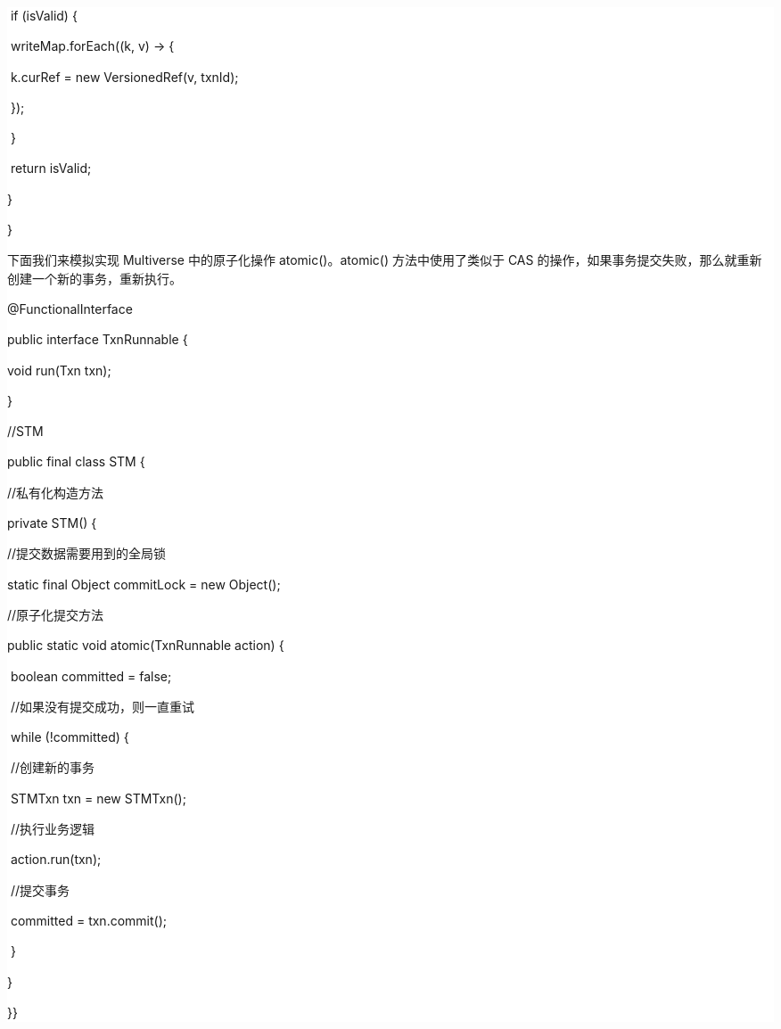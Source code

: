 ​    if (isValid) {

​      writeMap.forEach((k, v) -> {

​        k.curRef = new VersionedRef(v, txnId);

​      });

​    }

​    return isValid;

  }

}

下面我们来模拟实现 Multiverse 中的原子化操作 atomic()。atomic() 方法中使用了类似于 CAS 的操作，如果事务提交失败，那么就重新创建一个新的事务，重新执行。

@FunctionalInterface

public interface TxnRunnable {

  void run(Txn txn);

}

//STM

public final class STM {

  //私有化构造方法

  private STM() {

  //提交数据需要用到的全局锁  

  static final Object commitLock = new Object();

  //原子化提交方法

  public static void atomic(TxnRunnable action) {

​    boolean committed = false;

​    //如果没有提交成功，则一直重试

​    while (!committed) {

​      //创建新的事务

​      STMTxn txn = new STMTxn();

​      //执行业务逻辑

​      action.run(txn);

​      //提交事务

​      committed = txn.commit();

​    }

  }

}}
